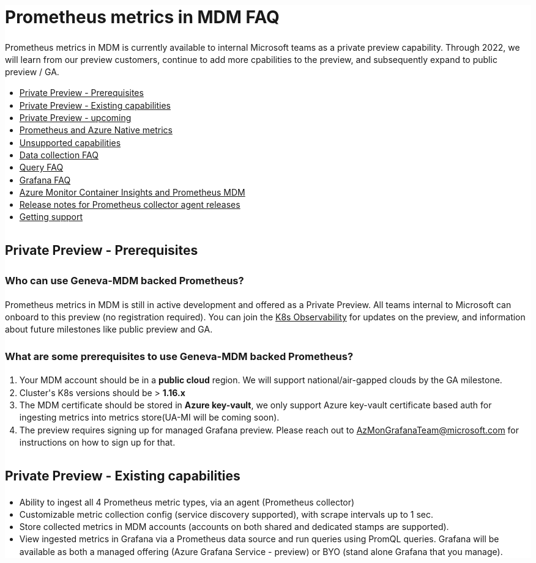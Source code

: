 # Prometheus metrics in MDM FAQ

Prometheus metrics in MDM is currently available to internal Microsoft teams as a private preview capability. Through 2022, we will learn from our preview customers, continue to add more cpabilities to the preview, and subsequently expand to public preview / GA. 

* [Private Preview - Prerequisites](./PromMDMfaq.md#private-preview---prerequisites)
* [Private Preview - Existing capabilities](./PromMDMfaq.md#private-preview---existing-capabilities)
* [Private Preview - upcoming](./PromMDMfaq.md#private-preview---upcoming)
* [Prometheus and Azure Native metrics](./PromMDMfaq.md#prometheus-and-azure-native-metrics)
* [Unsupported capabilities](./PromMDMfaq.md#unsupported-capabilities)
* [Data collection FAQ](./PromMDMfaq.md#data-collection-faq)
* [Query FAQ](./PromMDMfaq.md#promql-query-faq)
* [Grafana FAQ](./PromMDMfaq.md#grafana-faq)
* [Azure Monitor Container Insights and Prometheus MDM](./PromMDMfaq.md#azure-monitor-container-insights-and-prometheus-mdm)
* [Release notes for Prometheus collector agent releases](./PromMDMReleaseNotes.md)
* [Getting support](./PromMDMfaq.md#getting-support)

## Private Preview - Prerequisites

### Who can use Geneva-MDM backed Prometheus?

Prometheus metrics in MDM is still in active development and offered as a Private Preview. All teams internal to Microsoft can onboard to this preview (no registration required). You can join the [K8s Observability](https://idwebelements/GroupManagement.aspx?Group=K8sObsUpdates&Operation=join) for updates on the preview, and information about future milestones like public preview and GA. 

### What are some prerequisites to use Geneva-MDM backed Prometheus?

1. Your MDM account should be in a **public cloud** region. We will support national/air-gapped clouds by the GA milestone.
2. Cluster's K8s versions should be > **1.16.x**
3. The MDM certificate should be stored in **Azure key-vault**, we only support Azure key-vault certificate based auth for ingesting metrics into metrics store(UA-MI will be coming soon).
4. The preview requires signing up for managed Grafana preview. Please reach out to [AzMonGrafanaTeam@microsoft.com](mailto:AzMonGrafanaTeam@microsoft.com) for instructions on how to sign up for that.

## Private Preview - Existing capabilities

* Ability to ingest all 4 Prometheus metric types, via an agent (Prometheus collector)
* Customizable metric collection config (service discovery supported), with scrape intervals up to 1 sec. 
* Store collected metrics in MDM accounts (accounts on both shared and dedicated stamps are supported).
* View ingested metrics in Grafana via a Prometheus data source and run queries using PromQL queries. Grafana will be available as both a managed offering (Azure Grafana Service - preview) or BYO (stand alone Grafana that you manage).
